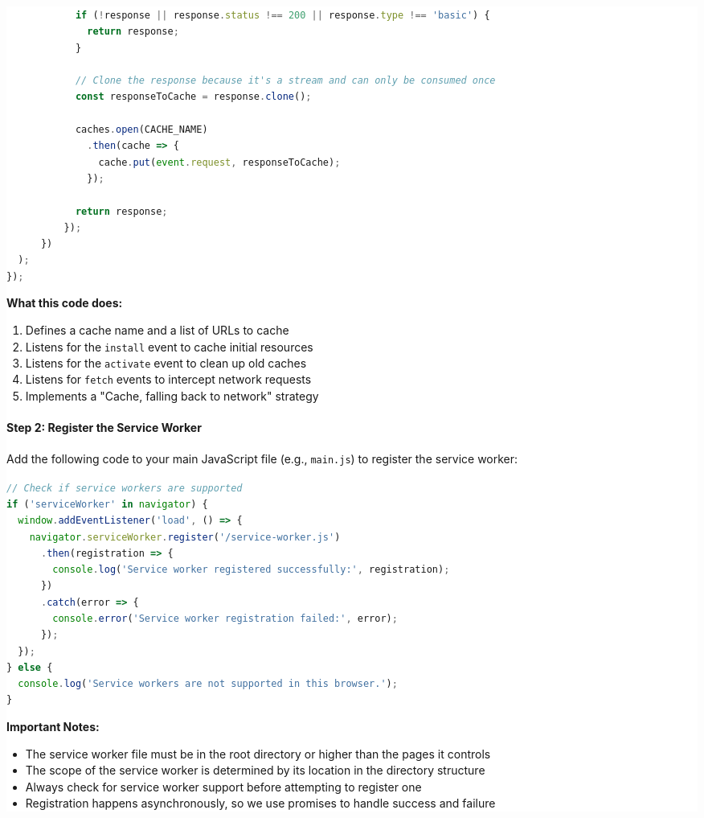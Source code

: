 ```javascript
            if (!response || response.status !== 200 || response.type !== 'basic') {
              return response;
            }
            
            // Clone the response because it's a stream and can only be consumed once
            const responseToCache = response.clone();
            
            caches.open(CACHE_NAME)
              .then(cache => {
                cache.put(event.request, responseToCache);
              });
              
            return response;
          });
      })
  );
});
```

**What this code does:**
1. Defines a cache name and a list of URLs to cache
2. Listens for the `install` event to cache initial resources
3. Listens for the `activate` event to clean up old caches
4. Listens for `fetch` events to intercept network requests
5. Implements a "Cache, falling back to network" strategy


#### Step 2: Register the Service Worker

Add the following code to your main JavaScript file (e.g., `main.js`) to register the service worker:

```javascript
// Check if service workers are supported
if ('serviceWorker' in navigator) {
  window.addEventListener('load', () => {
    navigator.serviceWorker.register('/service-worker.js')
      .then(registration => {
        console.log('Service worker registered successfully:', registration);
      })
      .catch(error => {
        console.error('Service worker registration failed:', error);
      });
  });
} else {
  console.log('Service workers are not supported in this browser.');
}
```

**Important Notes:**
- The service worker file must be in the root directory or higher than the pages it controls
- The scope of the service worker is determined by its location in the directory structure
- Always check for service worker support before attempting to register one
- Registration happens asynchronously, so we use promises to handle success and failure
